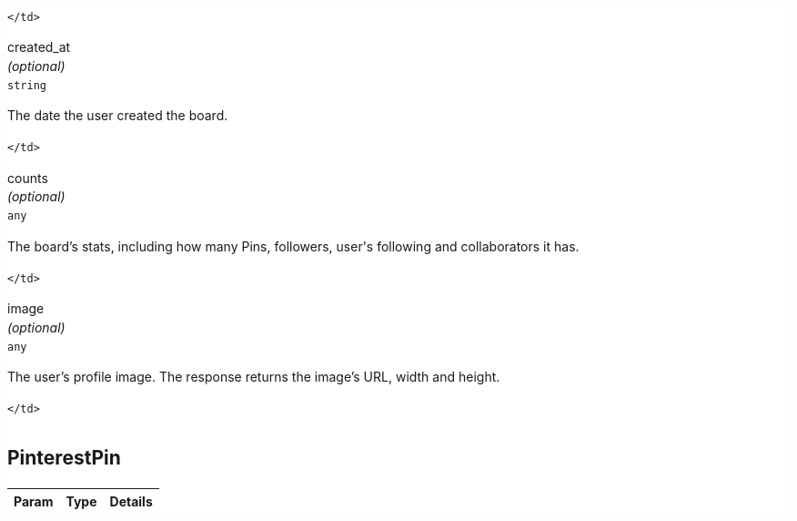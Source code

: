     </td>
  </tr>
  
  <tr>
    <td>
      created_at
      <div><em>(optional)</em></div>
    </td>
    <td>
      <code>string</code>
    </td>
    <td>
      <p>The date the user created the board.</p>

    </td>
  </tr>
  
  <tr>
    <td>
      counts
      <div><em>(optional)</em></div>
    </td>
    <td>
      <code>any</code>
    </td>
    <td>
      <p>The board’s stats, including how many Pins, followers, user&#39;s following and collaborators it has.</p>

    </td>
  </tr>
  
  <tr>
    <td>
      image
      <div><em>(optional)</em></div>
    </td>
    <td>
      <code>any</code>
    </td>
    <td>
      <p>The user’s profile image. The response returns the image’s URL, width and height.</p>

    </td>
  </tr>
  
  </tbody>
</table>




<h2><a class="anchor" name="PinterestPin" href="#PinterestPin"></a>PinterestPin</h2>


<table class="table param-table" style="margin:0;">
  <thead>
  <tr>
    <th>Param</th>
    <th>Type</th>
    <th>Details</th>
  </tr>
  </thead>
  <tbody>
  